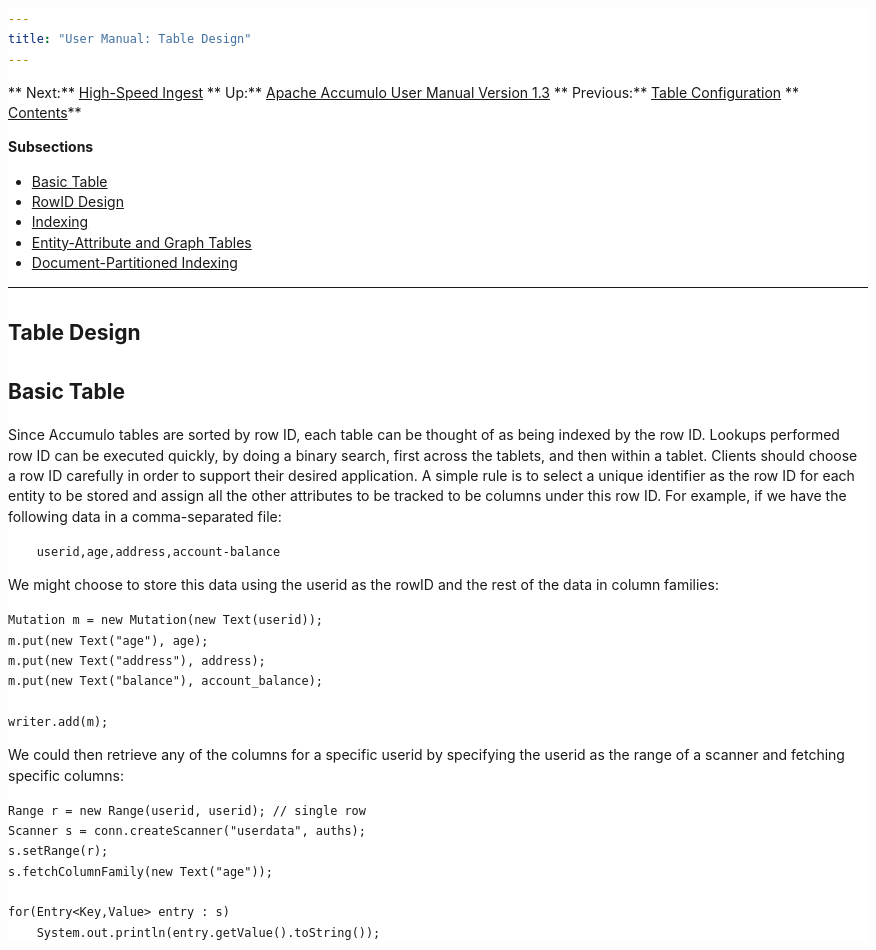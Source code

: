 ```yaml
---
title: "User Manual: Table Design"
---
```


** Next:** [High-Speed Ingest][2] ** Up:** [Apache Accumulo User Manual Version 1.3][4] ** Previous:** [Table Configuration][6]   ** [Contents][8]**   
  
<a id="CHILD_LINKS"></a>**Subsections**

* [Basic Table][9]
* [RowID Design][10]
* [Indexing][11]
* [Entity-Attribute and Graph Tables][12]
* [Document-Partitioned Indexing][13]

* * *

## <a id="Table_Design"></a> Table Design

## <a id="Basic_Table"></a> Basic Table

Since Accumulo tables are sorted by row ID, each table can be thought of as being indexed by the row ID. Lookups performed row ID can be executed quickly, by doing a binary search, first across the tablets, and then within a tablet. Clients should choose a row ID carefully in order to support their desired application. A simple rule is to select a unique identifier as the row ID for each entity to be stored and assign all the other attributes to be tracked to be columns under this row ID. For example, if we have the following data in a comma-separated file: 
    
    
        userid,age,address,account-balance
    

We might choose to store this data using the userid as the rowID and the rest of the data in column families: 
    
    
    Mutation m = new Mutation(new Text(userid));
    m.put(new Text("age"), age);
    m.put(new Text("address"), address);
    m.put(new Text("balance"), account_balance);
    
    writer.add(m);
    

We could then retrieve any of the columns for a specific userid by specifying the userid as the range of a scanner and fetching specific columns: 
    
    
    Range r = new Range(userid, userid); // single row
    Scanner s = conn.createScanner("userdata", auths);
    s.setRange(r);
    s.fetchColumnFamily(new Text("age"));
    
    for(Entry<Key,Value> entry : s)
        System.out.println(entry.getValue().toString());
    

[2]: High_Speed_Ingest.html
[4]: accumulo_user_manual.html
[6]: Table_Configuration.html
[8]: Contents.html
[9]: Table_Design.html#Basic_Table
[10]: Table_Design.html#RowID_Design
[11]: Table_Design.html#Indexing
[12]: Table_Design.html#Entity-Attribute_and_Graph_Tables
[13]: Table_Design.html#Document-Partitioned_Indexing
[14]: img2.png
[15]: img3.png
[16]: img4.png
[17]: img5.png